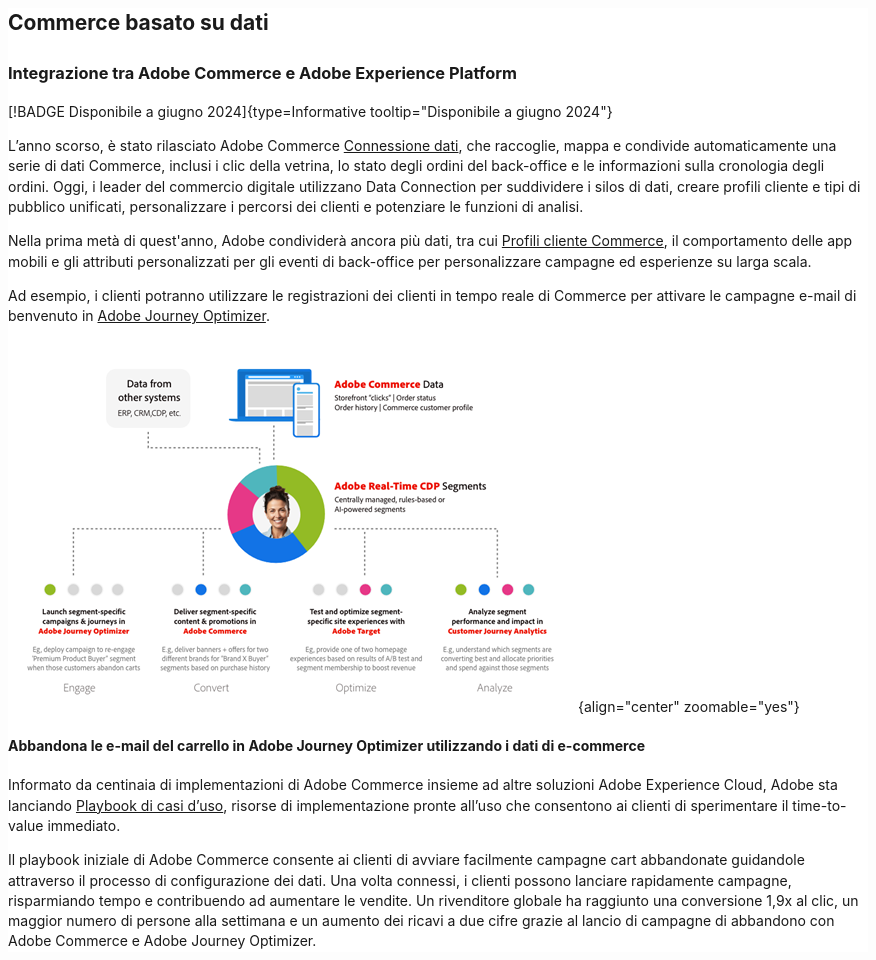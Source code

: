 ## Commerce basato su dati

### Integrazione tra Adobe Commerce e Adobe Experience Platform

[!BADGE Disponibile a giugno 2024]{type=Informative tooltip="Disponibile a giugno 2024"}

L’anno scorso, è stato rilasciato Adobe Commerce [Connessione dati](https://experienceleague.adobe.com/en/docs/commerce-merchant-services/data-connection/overview), che raccoglie, mappa e condivide automaticamente una serie di dati Commerce, inclusi i clic della vetrina, lo stato degli ordini del back-office e le informazioni sulla cronologia degli ordini. Oggi, i leader del commercio digitale utilizzano Data Connection per suddividere i silos di dati, creare profili cliente e tipi di pubblico unificati, personalizzare i percorsi dei clienti e potenziare le funzioni di analisi.

Nella prima metà di quest&#39;anno, Adobe condividerà ancora più dati, tra cui [Profili cliente Commerce](https://experienceleague.adobe.com/en/docs/commerce-admin/customers/customer-accounts/manage/update-account), il comportamento delle app mobili e gli attributi personalizzati per gli eventi di back-office per personalizzare campagne ed esperienze su larga scala.

Ad esempio, i clienti potranno utilizzare le registrazioni dei clienti in tempo reale di Commerce per attivare le campagne e-mail di benvenuto in [Adobe Journey Optimizer](https://experienceleague.adobe.com/en/docs/journey-optimizer/using/get-started/get-started).

![Diagramma delle origini dati collegate](assets/data-connection.png){align="center" zoomable="yes"}

#### Abbandona le e-mail del carrello in Adobe Journey Optimizer utilizzando i dati di e-commerce

Informato da centinaia di implementazioni di Adobe Commerce insieme ad altre soluzioni Adobe Experience Cloud, Adobe sta lanciando [Playbook di casi d’uso](https://experienceleague.adobe.com/en/docs/journey-optimizer/using/get-started/playbooks), risorse di implementazione pronte all’uso che consentono ai clienti di sperimentare il time-to-value immediato.

Il playbook iniziale di Adobe Commerce consente ai clienti di avviare facilmente campagne cart abbandonate guidandole attraverso il processo di configurazione dei dati. Una volta connessi, i clienti possono lanciare rapidamente campagne, risparmiando tempo e contribuendo ad aumentare le vendite. Un rivenditore globale ha raggiunto una conversione 1,9x al clic, un maggior numero di persone alla settimana e un aumento dei ricavi a due cifre grazie al lancio di campagne di abbandono con Adobe Commerce e Adobe Journey Optimizer.
